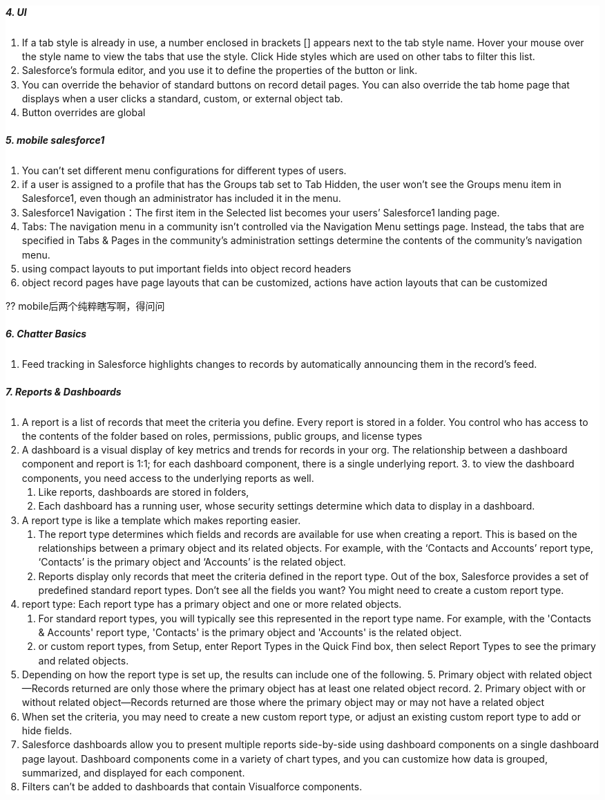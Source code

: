 ##### 4. UI
1. If a tab style is already in use, a number enclosed in brackets [] appears next to the tab style name. Hover your mouse over the style name to view the tabs that use the style. Click Hide styles which are used on other tabs to filter this list.
2. Salesforce’s formula editor, and you use it to define the properties of the button or link.
3. You can override the behavior of standard buttons on record detail pages. You can also override the tab home page that displays when a user clicks a standard, custom, or external object tab.
4. Button overrides are global

##### 5. mobile salesforce1
1. You can’t set different menu configurations for different types of users.
2. if a user is assigned to a profile that has the Groups tab set to Tab Hidden, the user won’t see the Groups menu item in Salesforce1, even though an administrator has included it in the menu.
3. Salesforce1 Navigation：The first item in the Selected list becomes your users’ Salesforce1 landing page.
4. Tabs: The navigation menu in a community isn’t controlled via the Navigation Menu settings page. Instead, the tabs that are specified in Tabs & Pages in the community’s administration settings determine the contents of the community’s navigation menu.
5. using compact layouts to put important fields into object record headers
6. object record pages have page layouts that can be customized, actions have action layouts that can be customized

?? mobile后两个纯粹瞎写啊，得问问

##### 6. Chatter Basics
1. Feed tracking in Salesforce highlights changes to records by automatically announcing them in the record’s feed.

##### 7. Reports & Dashboards
1. A report is a list of records that meet the criteria you define. Every report is stored in a folder. You control who has access to the contents of the folder based on roles, permissions, public groups, and license types
2. A dashboard is a visual display of key metrics and trends for records in your org. The relationship between a dashboard component and report is 1:1; for each dashboard component, there is a single underlying report. 
    3.  to view the dashboard components, you need access to the underlying reports as well.
    1. Like reports, dashboards are stored in folders,
    2. Each dashboard has a running user, whose security settings determine which data to display in a dashboard.
3. A report type is like a template which makes reporting easier.
    1. The report type determines which fields and records are available for use when creating a report. This is based on the relationships between a primary object and its related objects. For example, with the ‘Contacts and Accounts’ report type, ‘Contacts’ is the primary object and ‘Accounts’ is the related object.
    2. Reports display only records that meet the criteria defined in the report type. Out of the box, Salesforce provides a set of predefined standard report types. Don’t see all the fields you want? You might need to create a custom report type.
4. report type: Each report type has a primary object and one or more related objects. 
    1. For standard report types, you will typically see this represented in the report type name. For example, with the 'Contacts & Accounts' report type, 'Contacts' is the primary object and 'Accounts' is the related object.
    2. or custom report types, from Setup, enter Report Types in the Quick Find box, then select Report Types to see the primary and related objects. 
5. Depending on how the report type is set up, the results can include one of the following.
    5. Primary object with related object—Records returned are only those where the primary object has at least one related object record.
    2. Primary object with or without related object—Records returned are those where the primary object may or may not have a related object 
6. When set the criteria, you may need to create a new custom report type, or adjust an existing custom report type to add or hide fields.
7. Salesforce dashboards allow you to present multiple reports side-by-side using dashboard components on a single dashboard page layout. Dashboard components come in a variety of chart types, and you can customize how data is grouped, summarized, and displayed for each component.
8. Filters can’t be added to dashboards that contain Visualforce components.